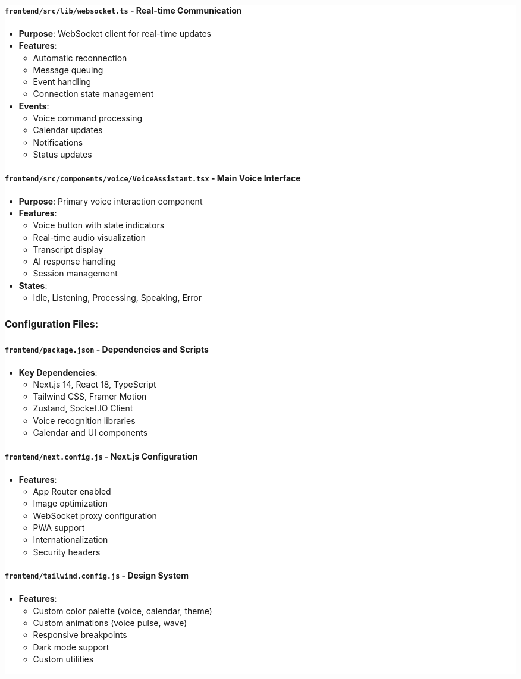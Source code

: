 #### **`frontend/src/lib/websocket.ts`** - Real-time Communication
- **Purpose**: WebSocket client for real-time updates
- **Features**:
  - Automatic reconnection
  - Message queuing
  - Event handling
  - Connection state management
- **Events**:
  - Voice command processing
  - Calendar updates
  - Notifications
  - Status updates

#### **`frontend/src/components/voice/VoiceAssistant.tsx`** - Main Voice Interface
- **Purpose**: Primary voice interaction component
- **Features**:
  - Voice button with state indicators
  - Real-time audio visualization
  - Transcript display
  - AI response handling
  - Session management
- **States**:
  - Idle, Listening, Processing, Speaking, Error

### **Configuration Files:**

#### **`frontend/package.json`** - Dependencies and Scripts
- **Key Dependencies**:
  - Next.js 14, React 18, TypeScript
  - Tailwind CSS, Framer Motion
  - Zustand, Socket.IO Client
  - Voice recognition libraries
  - Calendar and UI components

#### **`frontend/next.config.js`** - Next.js Configuration
- **Features**:
  - App Router enabled
  - Image optimization
  - WebSocket proxy configuration
  - PWA support
  - Internationalization
  - Security headers

#### **`frontend/tailwind.config.js`** - Design System
- **Features**:
  - Custom color palette (voice, calendar, theme)
  - Custom animations (voice pulse, wave)
  - Responsive breakpoints
  - Dark mode support
  - Custom utilities

---